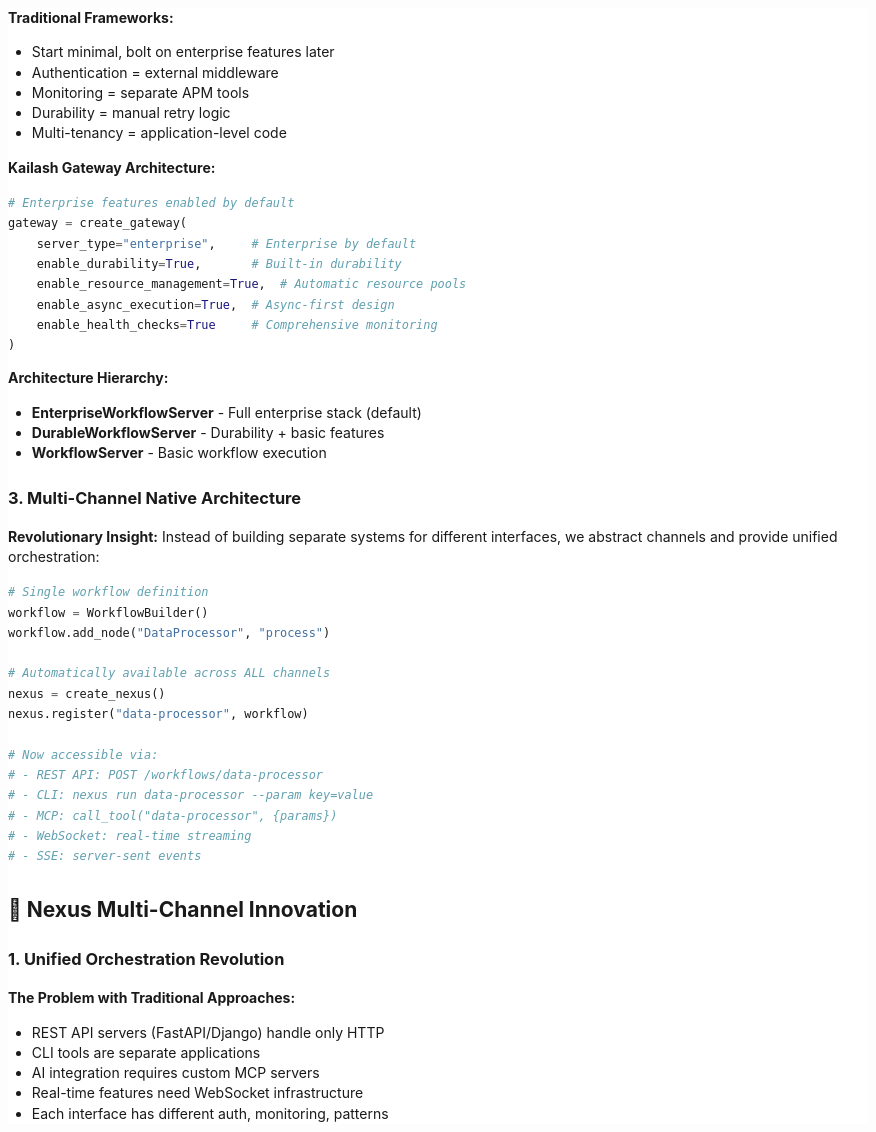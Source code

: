 **Traditional Frameworks:**
- Start minimal, bolt on enterprise features later
- Authentication = external middleware
- Monitoring = separate APM tools
- Durability = manual retry logic
- Multi-tenancy = application-level code

**Kailash Gateway Architecture:**
```python
# Enterprise features enabled by default
gateway = create_gateway(
    server_type="enterprise",     # Enterprise by default
    enable_durability=True,       # Built-in durability
    enable_resource_management=True,  # Automatic resource pools
    enable_async_execution=True,  # Async-first design
    enable_health_checks=True     # Comprehensive monitoring
)
```

**Architecture Hierarchy:**
- **EnterpriseWorkflowServer** - Full enterprise stack (default)
- **DurableWorkflowServer** - Durability + basic features
- **WorkflowServer** - Basic workflow execution

### 3. **Multi-Channel Native Architecture**

**Revolutionary Insight:** Instead of building separate systems for different interfaces, we abstract channels and provide unified orchestration:

```python
# Single workflow definition
workflow = WorkflowBuilder()
workflow.add_node("DataProcessor", "process")

# Automatically available across ALL channels
nexus = create_nexus()
nexus.register("data-processor", workflow)

# Now accessible via:
# - REST API: POST /workflows/data-processor
# - CLI: nexus run data-processor --param key=value
# - MCP: call_tool("data-processor", {params})
# - WebSocket: real-time streaming
# - SSE: server-sent events
```

## 🌉 Nexus Multi-Channel Innovation

### 1. **Unified Orchestration Revolution**

**The Problem with Traditional Approaches:**
- REST API servers (FastAPI/Django) handle only HTTP
- CLI tools are separate applications
- AI integration requires custom MCP servers
- Real-time features need WebSocket infrastructure
- Each interface has different auth, monitoring, patterns

